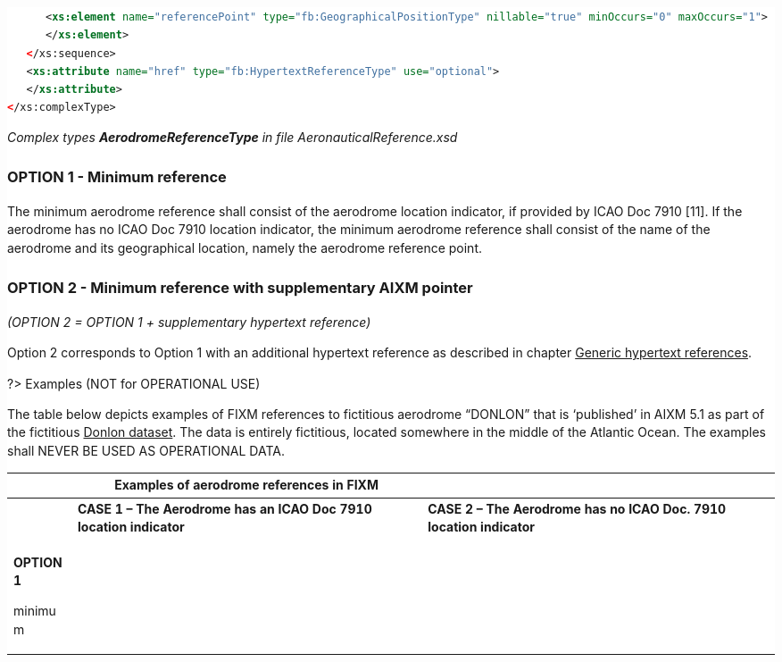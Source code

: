 ```xml
      <xs:element name="referencePoint" type="fb:GeographicalPositionType" nillable="true" minOccurs="0" maxOccurs="1">
      </xs:element>
   </xs:sequence>
   <xs:attribute name="href" type="fb:HypertextReferenceType" use="optional">
   </xs:attribute>
</xs:complexType> 
```

</p>
<p><em>Complex types <strong>AerodromeReferenceType</strong> in file AeronauticalReference.xsd</em></p></td>
</tr>
</tbody>
</table>

### OPTION 1 - Minimum reference

The minimum aerodrome reference shall consist of the aerodrome location
indicator, if provided by ICAO Doc 7910 \[11\]. If the aerodrome has no
ICAO Doc 7910 location indicator, the minimum aerodrome reference shall
consist of the name of the aerodrome and its geographical location,
namely the aerodrome reference point.

### OPTION 2 - Minimum reference with supplementary AIXM pointer

*(OPTION 2 = OPTION 1 + supplementary hypertext reference)*

Option 2 corresponds to Option 1 with an additional hypertext reference
as described in chapter [Generic hypertext references](#generic-hypertext-references).

?> Examples (NOT for OPERATIONAL USE)

The table below depicts examples of FIXM references to fictitious
aerodrome “DONLON” that is ‘published’ in AIXM 5.1 as part of the
fictitious [Donlon
dataset](https://github.com/aixm/donlon/blob/master/Donlon.xml). The
data is entirely fictitious, located somewhere in the middle of the
Atlantic Ocean. The examples shall NEVER BE USED AS OPERATIONAL DATA.

<table>
<thead>
<tr class="header">
<th></th>
<th><strong>Examples of aerodrome references in FIXM</strong></th>
<th></th>
</tr>
</thead>
<tbody>
<tr class="odd">
<td></td>
<td><strong>CASE 1 – The Aerodrome has an ICAO Doc 7910 location indicator</strong></td>
<td><strong>CASE 2 – The Aerodrome has no ICAO Doc. 7910 location indicator</strong></td>
</tr>
<tr class="even">
<td><p><strong>OPTION 1</strong></p>
<p>minimum</p></td>
<td><p>
